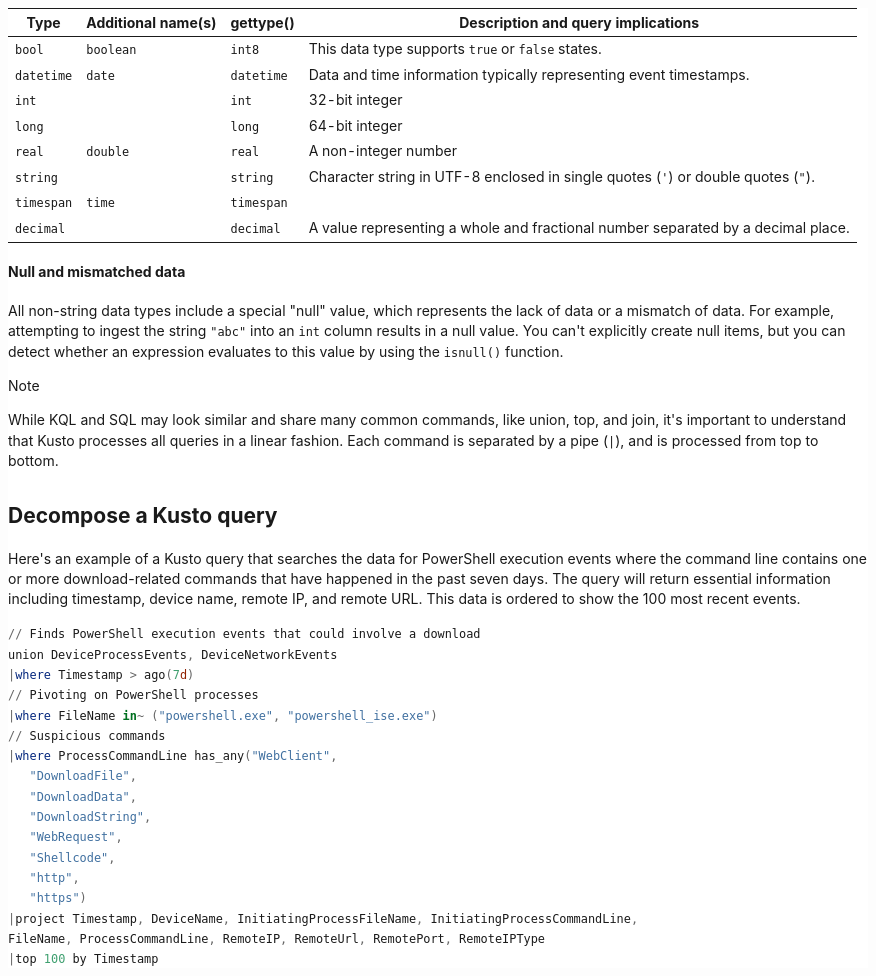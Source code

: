 |**Type**|**Additional name(s)**|**gettype()**|**Description and query implications**|
|----------|------------------------|-------------|------------------------------------------------------------|
|`bool`|`boolean`|`int8`|This data type supports `true` or `false` states.|
|`datetime`|`date`|`datetime`|Data and time information typically representing event timestamps.|
|`int`||`int`|32-bit integer|
|`long`||`long`|64-bit integer|
|`real`|`double`|`real`|A non-integer number|
|`string`||`string`|Character string in UTF-8 enclosed in single quotes (`'`) or double quotes (`"`).|
|`timespan`|`time`|`timespan`||
|`decimal`||`decimal`|A value representing a whole and fractional number separated by a decimal place.|

#### Null and mismatched data

All non-string data types include a special "null" value, which represents the lack of data or a mismatch of data. For example, attempting to ingest the string `"abc"` into an `int` column results in a null value. You can't explicitly create null items, but you can detect whether an expression evaluates to this value by using the `isnull()` function.

> [!NOTE]
> While KQL and SQL may look similar and share many common commands, like union, top, and join, it's important to understand that Kusto processes all queries in a linear fashion. Each command is separated by a pipe (`|`), and is processed from top to bottom.

## Decompose a Kusto query

Here's an example of a Kusto query that searches the data for PowerShell execution events where the command line contains one or more download-related commands that have happened in the past seven days. The query will return essential information including timestamp, device name, remote IP, and remote URL. This data is ordered to show the 100 most recent events.

```PowerShell
// Finds PowerShell execution events that could involve a download
union DeviceProcessEvents, DeviceNetworkEvents
|where Timestamp > ago(7d)
// Pivoting on PowerShell processes
|where FileName in~ ("powershell.exe", "powershell_ise.exe")
// Suspicious commands
|where ProcessCommandLine has_any("WebClient",
   "DownloadFile",
   "DownloadData",
   "DownloadString",
   "WebRequest",
   "Shellcode",
   "http",
   "https")
|project Timestamp, DeviceName, InitiatingProcessFileName, InitiatingProcessCommandLine, 
FileName, ProcessCommandLine, RemoteIP, RemoteUrl, RemotePort, RemoteIPType
|top 100 by Timestamp
```
